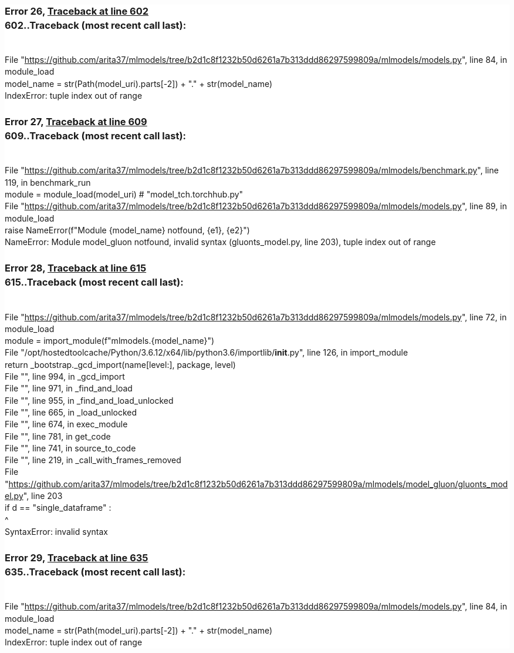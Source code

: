 

### Error 26, [Traceback at line 602](https://github.com/arita37/mlmodels_store/blob/master/log_benchmark/log_benchmark.py#L602)<br />602..Traceback (most recent call last):
<br />  File "https://github.com/arita37/mlmodels/tree/b2d1c8f1232b50d6261a7b313ddd86297599809a/mlmodels/models.py", line 84, in module_load
<br />    model_name = str(Path(model_uri).parts[-2]) + "." + str(model_name)
<br />IndexError: tuple index out of range



### Error 27, [Traceback at line 609](https://github.com/arita37/mlmodels_store/blob/master/log_benchmark/log_benchmark.py#L609)<br />609..Traceback (most recent call last):
<br />  File "https://github.com/arita37/mlmodels/tree/b2d1c8f1232b50d6261a7b313ddd86297599809a/mlmodels/benchmark.py", line 119, in benchmark_run
<br />    module    = module_load(model_uri)   # "model_tch.torchhub.py"
<br />  File "https://github.com/arita37/mlmodels/tree/b2d1c8f1232b50d6261a7b313ddd86297599809a/mlmodels/models.py", line 89, in module_load
<br />    raise NameError(f"Module {model_name} notfound, {e1}, {e2}")
<br />NameError: Module model_gluon notfound, invalid syntax (gluonts_model.py, line 203), tuple index out of range



### Error 28, [Traceback at line 615](https://github.com/arita37/mlmodels_store/blob/master/log_benchmark/log_benchmark.py#L615)<br />615..Traceback (most recent call last):
<br />  File "https://github.com/arita37/mlmodels/tree/b2d1c8f1232b50d6261a7b313ddd86297599809a/mlmodels/models.py", line 72, in module_load
<br />    module = import_module(f"mlmodels.{model_name}")
<br />  File "/opt/hostedtoolcache/Python/3.6.12/x64/lib/python3.6/importlib/__init__.py", line 126, in import_module
<br />    return _bootstrap._gcd_import(name[level:], package, level)
<br />  File "<frozen importlib._bootstrap>", line 994, in _gcd_import
<br />  File "<frozen importlib._bootstrap>", line 971, in _find_and_load
<br />  File "<frozen importlib._bootstrap>", line 955, in _find_and_load_unlocked
<br />  File "<frozen importlib._bootstrap>", line 665, in _load_unlocked
<br />  File "<frozen importlib._bootstrap_external>", line 674, in exec_module
<br />  File "<frozen importlib._bootstrap_external>", line 781, in get_code
<br />  File "<frozen importlib._bootstrap_external>", line 741, in source_to_code
<br />  File "<frozen importlib._bootstrap>", line 219, in _call_with_frames_removed
<br />  File "https://github.com/arita37/mlmodels/tree/b2d1c8f1232b50d6261a7b313ddd86297599809a/mlmodels/model_gluon/gluonts_model.py", line 203
<br />    if d ==  "single_dataframe" :
<br />                                ^
<br />SyntaxError: invalid syntax



### Error 29, [Traceback at line 635](https://github.com/arita37/mlmodels_store/blob/master/log_benchmark/log_benchmark.py#L635)<br />635..Traceback (most recent call last):
<br />  File "https://github.com/arita37/mlmodels/tree/b2d1c8f1232b50d6261a7b313ddd86297599809a/mlmodels/models.py", line 84, in module_load
<br />    model_name = str(Path(model_uri).parts[-2]) + "." + str(model_name)
<br />IndexError: tuple index out of range

